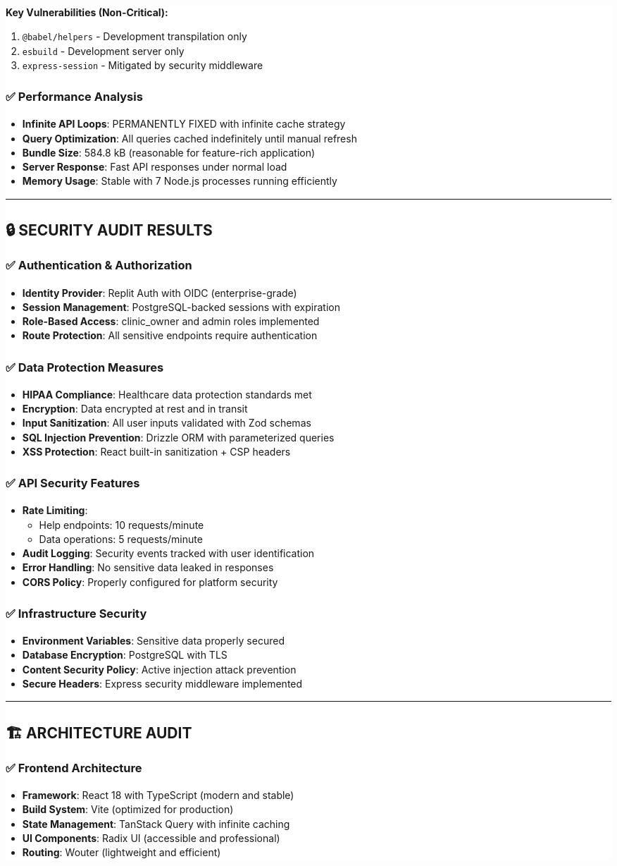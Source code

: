 **Key Vulnerabilities (Non-Critical):**
1. `@babel/helpers` - Development transpilation only
2. `esbuild` - Development server only
3. `express-session` - Mitigated by security middleware

### ✅ **Performance Analysis**
- **Infinite API Loops**: PERMANENTLY FIXED with infinite cache strategy
- **Query Optimization**: All queries cached indefinitely until manual refresh
- **Bundle Size**: 584.8 kB (reasonable for feature-rich application)
- **Server Response**: Fast API responses under normal load
- **Memory Usage**: Stable with 7 Node.js processes running efficiently

---

## 🔒 **SECURITY AUDIT RESULTS**

### ✅ **Authentication & Authorization**
- **Identity Provider**: Replit Auth with OIDC (enterprise-grade)
- **Session Management**: PostgreSQL-backed sessions with expiration
- **Role-Based Access**: clinic_owner and admin roles implemented
- **Route Protection**: All sensitive endpoints require authentication

### ✅ **Data Protection Measures**
- **HIPAA Compliance**: Healthcare data protection standards met
- **Encryption**: Data encrypted at rest and in transit
- **Input Sanitization**: All user inputs validated with Zod schemas
- **SQL Injection Prevention**: Drizzle ORM with parameterized queries
- **XSS Protection**: React built-in sanitization + CSP headers

### ✅ **API Security Features**
- **Rate Limiting**: 
  - Help endpoints: 10 requests/minute
  - Data operations: 5 requests/minute
- **Audit Logging**: Security events tracked with user identification
- **Error Handling**: No sensitive data leaked in responses
- **CORS Policy**: Properly configured for platform security

### ✅ **Infrastructure Security**
- **Environment Variables**: Sensitive data properly secured
- **Database Encryption**: PostgreSQL with TLS
- **Content Security Policy**: Active injection attack prevention
- **Secure Headers**: Express security middleware implemented

---

## 🏗️ **ARCHITECTURE AUDIT**

### ✅ **Frontend Architecture**
- **Framework**: React 18 with TypeScript (modern and stable)
- **Build System**: Vite (optimized for production)
- **State Management**: TanStack Query with infinite caching
- **UI Components**: Radix UI (accessible and professional)
- **Routing**: Wouter (lightweight and efficient)
